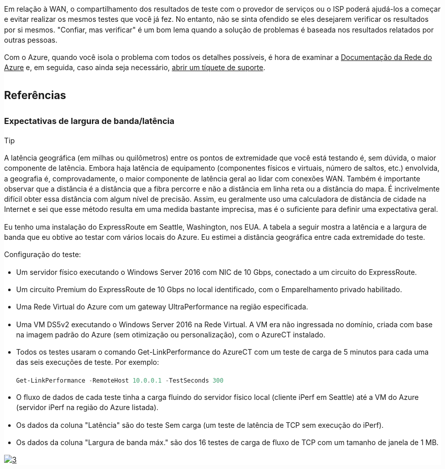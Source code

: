 Em relação à WAN, o compartilhamento dos resultados de teste com o provedor de serviços ou o ISP poderá ajudá-los a começar e evitar realizar os mesmos testes que você já fez. No entanto, não se sinta ofendido se eles desejarem verificar os resultados por si mesmos. "Confiar, mas verificar" é um bom lema quando a solução de problemas é baseada nos resultados relatados por outras pessoas.

Com o Azure, quando você isola o problema com todos os detalhes possíveis, é hora de examinar a [Documentação da Rede do Azure][Network Docs] e, em seguida, caso ainda seja necessário, [abrir um tíquete de suporte][Ticket Link].

## <a name="references"></a>Referências
### <a name="latencybandwidth-expectations"></a>Expectativas de largura de banda/latência
>[!TIP]
> A latência geográfica (em milhas ou quilômetros) entre os pontos de extremidade que você está testando é, sem dúvida, o maior componente de latência. Embora haja latência de equipamento (componentes físicos e virtuais, número de saltos, etc.) envolvida, a geografia é, comprovadamente, o maior componente de latência geral ao lidar com conexões WAN. Também é importante observar que a distância é a distância que a fibra percorre e não a distância em linha reta ou a distância do mapa. É incrivelmente difícil obter essa distância com algum nível de precisão. Assim, eu geralmente uso uma calculadora de distância de cidade na Internet e sei que esse método resulta em uma medida bastante imprecisa, mas é o suficiente para definir uma expectativa geral.
>
>

Eu tenho uma instalação do ExpressRoute em Seattle, Washington, nos EUA. A tabela a seguir mostra a latência e a largura de banda que eu obtive ao testar com vários locais do Azure. Eu estimei a distância geográfica entre cada extremidade do teste.

Configuração do teste:
 - Um servidor físico executando o Windows Server 2016 com NIC de 10 Gbps, conectado a um circuito do ExpressRoute.
 - Um circuito Premium do ExpressRoute de 10 Gbps no local identificado, com o Emparelhamento privado habilitado.
 - Uma Rede Virtual do Azure com um gateway UltraPerformance na região especificada.
 - Uma VM DS5v2 executando o Windows Server 2016 na Rede Virtual. A VM era não ingressada no domínio, criada com base na imagem padrão do Azure (sem otimização ou personalização), com o AzureCT instalado.
 - Todos os testes usaram o comando Get-LinkPerformance do AzureCT com um teste de carga de 5 minutos para cada uma das seis execuções de teste. Por exemplo: 

    ```powershell
    Get-LinkPerformance -RemoteHost 10.0.0.1 -TestSeconds 300
    ```
 - O fluxo de dados de cada teste tinha a carga fluindo do servidor físico local (cliente iPerf em Seattle) até a VM do Azure (servidor iPerf na região do Azure listada).
 - Os dados da coluna "Latência" são do teste Sem carga (um teste de latência de TCP sem execução do iPerf).
 - Os dados da coluna "Largura de banda máx." são dos 16 testes de carga de fluxo de TCP com um tamanho de janela de 1 MB.

[![3]][3]


[1]: ./media/expressroute-troubleshooting-network-performance/network-components.png "Componentes de rede do Azure"
[2]: ./media/expressroute-troubleshooting-network-performance/expressroute-troubleshooting.png "Solução de problemas do ExpressRoute"
[3]: ./media/expressroute-troubleshooting-network-performance/test-diagram.png "Ambiente de teste de desempenho"
[4]: ./media/expressroute-troubleshooting-network-performance/powershell-output.png "Saída do PowerShell"
[Performance Doc]: https://github.com/Azure/NetworkMonitoring/blob/master/AzureCT/PerformanceTesting.md
[Availability Doc]: https://github.com/Azure/NetworkMonitoring/blob/master/AzureCT/AvailabilityTesting.md
[Network Docs]: https://docs.microsoft.com/azure/index
[Ticket Link]: https://portal.azure.com/#blade/Microsoft_Azure_Support/HelpAndSupportBlade/overview
[ACT]: http://aka.ms/AzCT